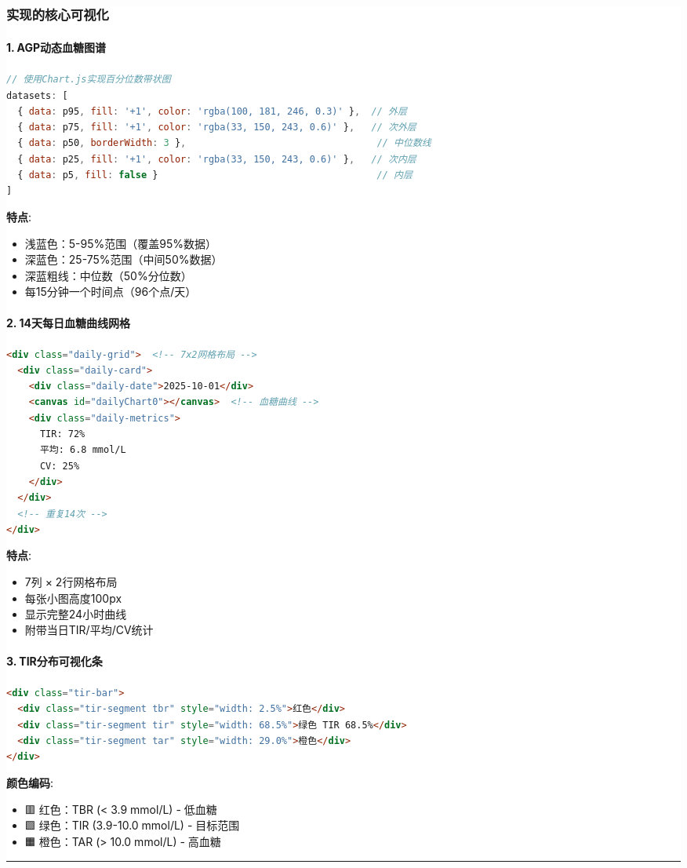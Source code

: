 ### 实现的核心可视化

#### 1. **AGP动态血糖图谱**
```javascript
// 使用Chart.js实现百分位数带状图
datasets: [
  { data: p95, fill: '+1', color: 'rgba(100, 181, 246, 0.3)' },  // 外层
  { data: p75, fill: '+1', color: 'rgba(33, 150, 243, 0.6)' },   // 次外层
  { data: p50, borderWidth: 3 },                                  // 中位数线
  { data: p25, fill: '+1', color: 'rgba(33, 150, 243, 0.6)' },   // 次内层
  { data: p5, fill: false }                                       // 内层
]
```

**特点**:
- 浅蓝色：5-95%范围（覆盖95%数据）
- 深蓝色：25-75%范围（中间50%数据）
- 深蓝粗线：中位数（50%分位数）
- 每15分钟一个时间点（96个点/天）

#### 2. **14天每日血糖曲线网格**
```html
<div class="daily-grid">  <!-- 7x2网格布局 -->
  <div class="daily-card">
    <div class="daily-date">2025-10-01</div>
    <canvas id="dailyChart0"></canvas>  <!-- 血糖曲线 -->
    <div class="daily-metrics">
      TIR: 72%
      平均: 6.8 mmol/L
      CV: 25%
    </div>
  </div>
  <!-- 重复14次 -->
</div>
```

**特点**:
- 7列 × 2行网格布局
- 每张小图高度100px
- 显示完整24小时曲线
- 附带当日TIR/平均/CV统计

#### 3. **TIR分布可视化条**
```html
<div class="tir-bar">
  <div class="tir-segment tbr" style="width: 2.5%">红色</div>
  <div class="tir-segment tir" style="width: 68.5%">绿色 TIR 68.5%</div>
  <div class="tir-segment tar" style="width: 29.0%">橙色</div>
</div>
```

**颜色编码**:
- 🟥 红色：TBR (< 3.9 mmol/L) - 低血糖
- 🟩 绿色：TIR (3.9-10.0 mmol/L) - 目标范围
- 🟧 橙色：TAR (> 10.0 mmol/L) - 高血糖

---